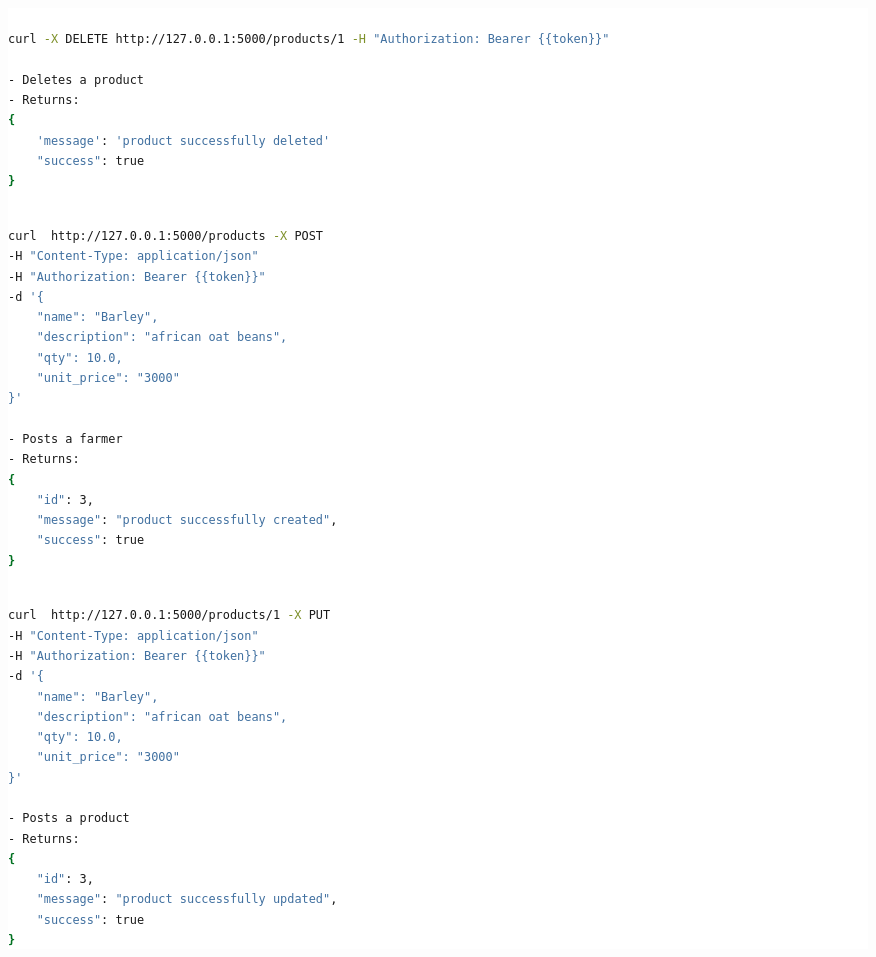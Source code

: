 ```bash

curl -X DELETE http://127.0.0.1:5000/products/1 -H "Authorization: Bearer {{token}}"

- Deletes a product
- Returns:
{
    'message': 'product successfully deleted'
    "success": true
}
```

```bash

curl  http://127.0.0.1:5000/products -X POST
-H "Content-Type: application/json" 
-H "Authorization: Bearer {{token}}" 
-d '{
	"name": "Barley",
	"description": "african oat beans",
	"qty": 10.0,
	"unit_price": "3000"
}'

- Posts a farmer
- Returns:
{
    "id": 3,
    "message": "product successfully created",
    "success": true
}
```

```bash

curl  http://127.0.0.1:5000/products/1 -X PUT
-H "Content-Type: application/json" 
-H "Authorization: Bearer {{token}}" 
-d '{
	"name": "Barley",
	"description": "african oat beans",
	"qty": 10.0,
	"unit_price": "3000"
}'

- Posts a product
- Returns:
{
    "id": 3,
    "message": "product successfully updated",
    "success": true
}
```

